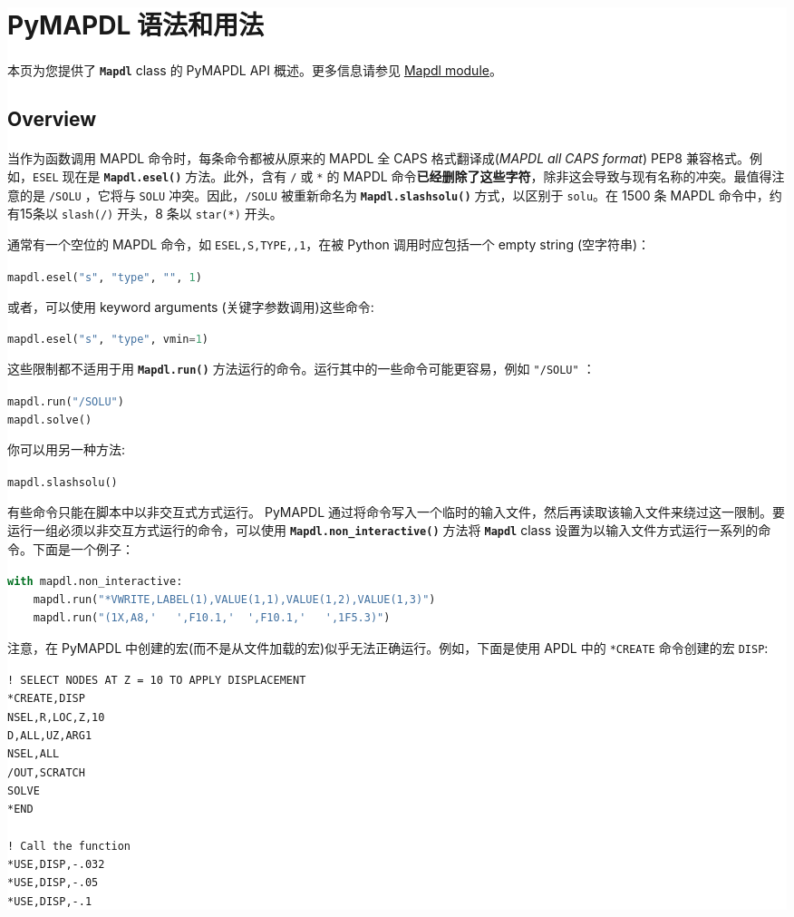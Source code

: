# PyMAPDL 语法和用法
本页为您提供了 **`Mapdl`** class 的 PyMAPDL API 概述。更多信息请参见 [Mapdl module](https://mapdl.docs.pyansys.com/version/stable/api/mapdl.html#ref-mapdl-api)。

## Overview
当作为函数调用 MAPDL 命令时，每条命令都被从原来的 MAPDL 全 CAPS 格式翻译成(*MAPDL all CAPS format*) PEP8 兼容格式。例如，`ESEL` 现在是 **`Mapdl.esel()`** 方法。此外，含有 `/` 或 `*` 的 MAPDL 命令**已经删除了这些字符**，除非这会导致与现有名称的冲突。最值得注意的是 `/SOLU` ，它将与 `SOLU` 冲突。因此，`/SOLU` 被重新命名为 **`Mapdl.slashsolu()`** 方式，以区别于 `solu`。在 1500 条 MAPDL 命令中，约有15条以 `slash(/)` 开头，8 条以 `star(*)` 开头。

通常有一个空位的 MAPDL 命令，如 `ESEL,S,TYPE,,1`，在被 Python 调用时应包括一个 empty string (空字符串)：

```py
mapdl.esel("s", "type", "", 1)
```

或者，可以使用 keyword arguments (关键字参数调用)这些命令:

```py
mapdl.esel("s", "type", vmin=1)
```

这些限制都不适用于用 **`Mapdl.run()`** 方法运行的命令。运行其中的一些命令可能更容易，例如 `"/SOLU"` ：

```py
mapdl.run("/SOLU")
mapdl.solve()
```

你可以用另一种方法:

```py
mapdl.slashsolu()
```

有些命令只能在脚本中以非交互式方式运行。 PyMAPDL 通过将命令写入一个临时的输入文件，然后再读取该输入文件来绕过这一限制。要运行一组必须以非交互方式运行的命令，可以使用 **`Mapdl.non_interactive()`** 方法将 **`Mapdl`** class 设置为以输入文件方式运行一系列的命令。下面是一个例子：

```py
with mapdl.non_interactive:
    mapdl.run("*VWRITE,LABEL(1),VALUE(1,1),VALUE(1,2),VALUE(1,3)")
    mapdl.run("(1X,A8,'   ',F10.1,'  ',F10.1,'   ',1F5.3)")
```

注意，在 PyMAPDL 中创建的宏(而不是从文件加载的宏)似乎无法正确运行。例如，下面是使用 APDL 中的 `*CREATE` 命令创建的宏 `DISP`:

```
! SELECT NODES AT Z = 10 TO APPLY DISPLACEMENT
*CREATE,DISP
NSEL,R,LOC,Z,10
D,ALL,UZ,ARG1
NSEL,ALL
/OUT,SCRATCH
SOLVE
*END

! Call the function
*USE,DISP,-.032
*USE,DISP,-.05
*USE,DISP,-.1
```
